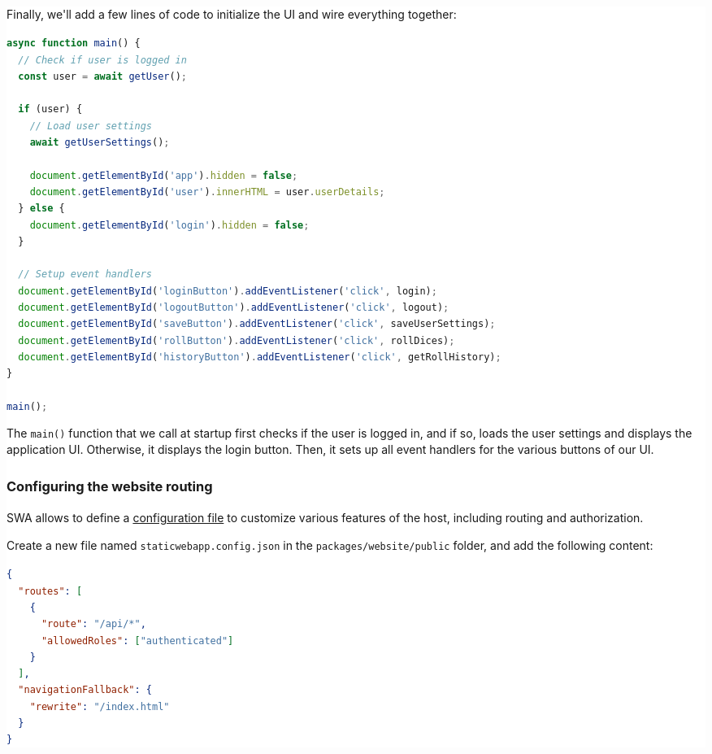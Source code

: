 Finally, we'll add a few lines of code to initialize the UI and wire everything together:

```js
async function main() {
  // Check if user is logged in
  const user = await getUser();

  if (user) {
    // Load user settings
    await getUserSettings();
    
    document.getElementById('app').hidden = false;
    document.getElementById('user').innerHTML = user.userDetails;
  } else {
    document.getElementById('login').hidden = false;
  }

  // Setup event handlers
  document.getElementById('loginButton').addEventListener('click', login);
  document.getElementById('logoutButton').addEventListener('click', logout);
  document.getElementById('saveButton').addEventListener('click', saveUserSettings);
  document.getElementById('rollButton').addEventListener('click', rollDices);
  document.getElementById('historyButton').addEventListener('click', getRollHistory);
}

main();
```

The `main()` function that we call at startup first checks if the user is logged in, and if so, loads the user settings and displays the application UI. Otherwise, it displays the login button. Then, it sets up all event handlers for the various buttons of our UI.

### Configuring the website routing

SWA allows to define a [configuration file](https://learn.microsoft.com/azure/static-web-apps/configuration) to customize various features of the host, including routing and authorization.

Create a new file named `staticwebapp.config.json` in the `packages/website/public` folder, and add the following content:

```json
{
  "routes": [
    {
      "route": "/api/*",
      "allowedRoles": ["authenticated"]
    }
  ],
  "navigationFallback": {
    "rewrite": "/index.html"
  }
}
```
